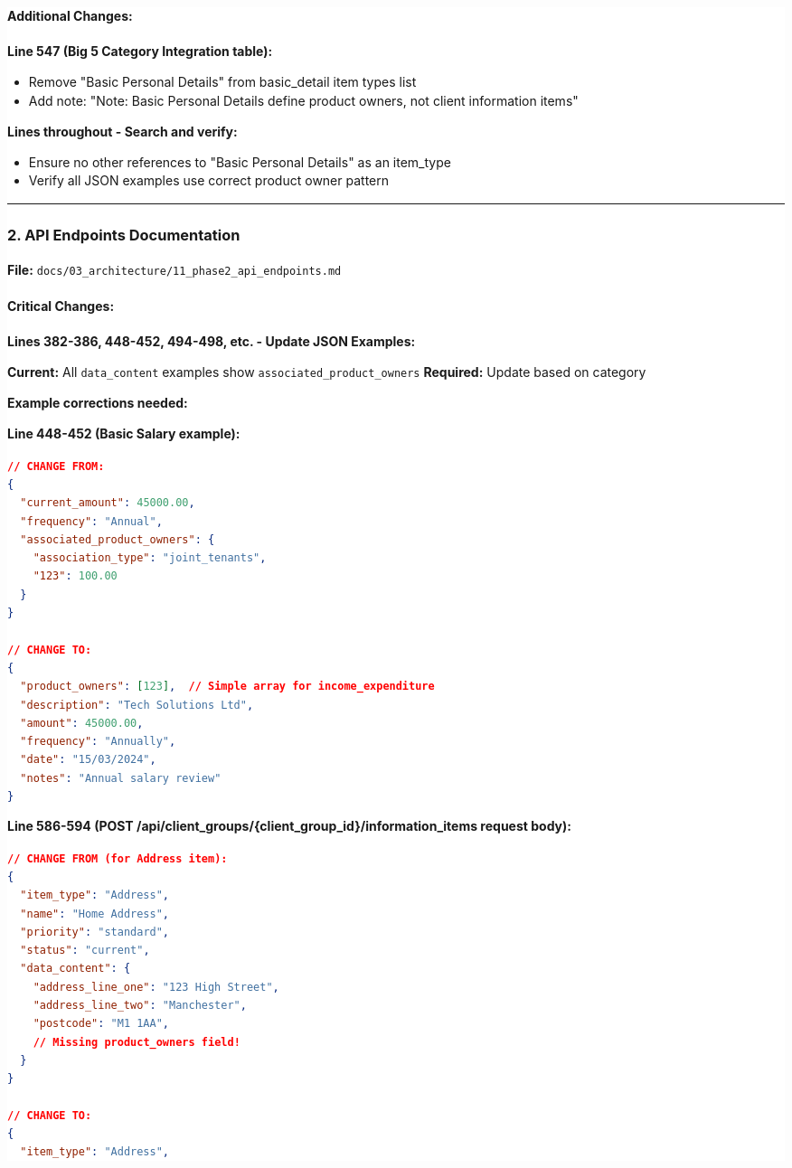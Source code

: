 #### Additional Changes:

**Line 547 (Big 5 Category Integration table):**
- Remove "Basic Personal Details" from basic_detail item types list
- Add note: "Note: Basic Personal Details define product owners, not client information items"

**Lines throughout - Search and verify:**
- Ensure no other references to "Basic Personal Details" as an item_type
- Verify all JSON examples use correct product owner pattern

---

### 2. API Endpoints Documentation

**File:** `docs/03_architecture/11_phase2_api_endpoints.md`

#### Critical Changes:

**Lines 382-386, 448-452, 494-498, etc. - Update JSON Examples:**

**Current:** All `data_content` examples show `associated_product_owners`
**Required:** Update based on category

**Example corrections needed:**

**Line 448-452 (Basic Salary example):**
```json
// CHANGE FROM:
{
  "current_amount": 45000.00,
  "frequency": "Annual",
  "associated_product_owners": {
    "association_type": "joint_tenants",
    "123": 100.00
  }
}

// CHANGE TO:
{
  "product_owners": [123],  // Simple array for income_expenditure
  "description": "Tech Solutions Ltd",
  "amount": 45000.00,
  "frequency": "Annually",
  "date": "15/03/2024",
  "notes": "Annual salary review"
}
```

**Line 586-594 (POST /api/client_groups/{client_group_id}/information_items request body):**
```json
// CHANGE FROM (for Address item):
{
  "item_type": "Address",
  "name": "Home Address",
  "priority": "standard",
  "status": "current",
  "data_content": {
    "address_line_one": "123 High Street",
    "address_line_two": "Manchester",
    "postcode": "M1 1AA",
    // Missing product_owners field!
  }
}

// CHANGE TO:
{
  "item_type": "Address",
```